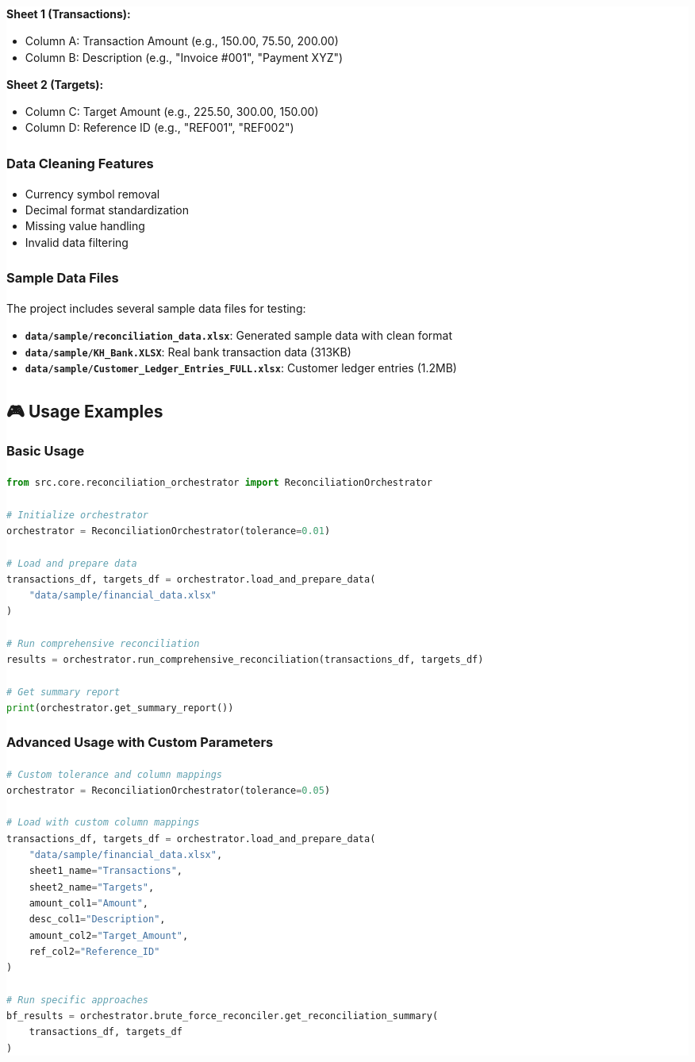 **Sheet 1 (Transactions):**
- Column A: Transaction Amount (e.g., 150.00, 75.50, 200.00)
- Column B: Description (e.g., "Invoice #001", "Payment XYZ")

**Sheet 2 (Targets):**
- Column C: Target Amount (e.g., 225.50, 300.00, 150.00)
- Column D: Reference ID (e.g., "REF001", "REF002")

### Data Cleaning Features
- Currency symbol removal
- Decimal format standardization
- Missing value handling
- Invalid data filtering

### Sample Data Files
The project includes several sample data files for testing:

- **`data/sample/reconciliation_data.xlsx`**: Generated sample data with clean format
- **`data/sample/KH_Bank.XLSX`**: Real bank transaction data (313KB)
- **`data/sample/Customer_Ledger_Entries_FULL.xlsx`**: Customer ledger entries (1.2MB)

## 🎮 Usage Examples

### Basic Usage

```python
from src.core.reconciliation_orchestrator import ReconciliationOrchestrator

# Initialize orchestrator
orchestrator = ReconciliationOrchestrator(tolerance=0.01)

# Load and prepare data
transactions_df, targets_df = orchestrator.load_and_prepare_data(
    "data/sample/financial_data.xlsx"
)

# Run comprehensive reconciliation
results = orchestrator.run_comprehensive_reconciliation(transactions_df, targets_df)

# Get summary report
print(orchestrator.get_summary_report())
```

### Advanced Usage with Custom Parameters

```python
# Custom tolerance and column mappings
orchestrator = ReconciliationOrchestrator(tolerance=0.05)

# Load with custom column mappings
transactions_df, targets_df = orchestrator.load_and_prepare_data(
    "data/sample/financial_data.xlsx",
    sheet1_name="Transactions",
    sheet2_name="Targets",
    amount_col1="Amount",
    desc_col1="Description",
    amount_col2="Target_Amount",
    ref_col2="Reference_ID"
)

# Run specific approaches
bf_results = orchestrator.brute_force_reconciler.get_reconciliation_summary(
    transactions_df, targets_df
)
```